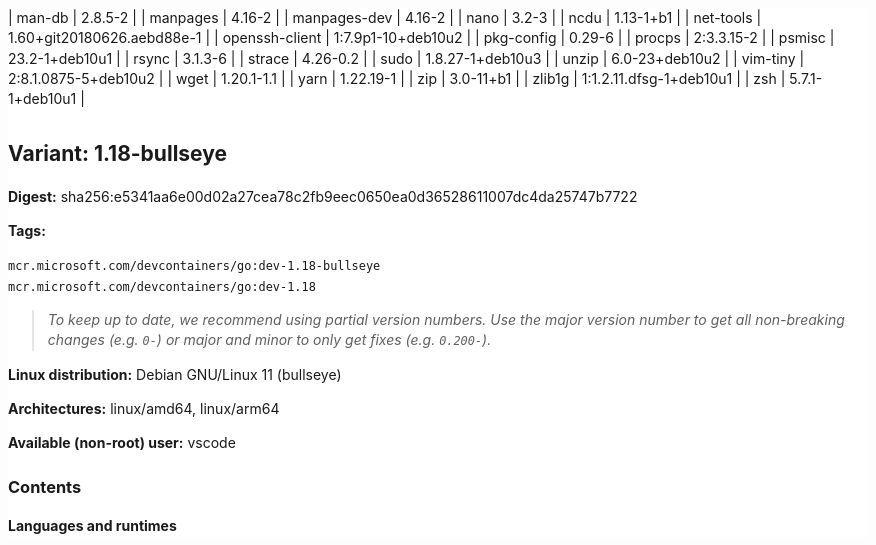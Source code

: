 | man-db | 2.8.5-2 |
| manpages | 4.16-2 |
| manpages-dev | 4.16-2 |
| nano | 3.2-3 |
| ncdu | 1.13-1+b1 |
| net-tools | 1.60+git20180626.aebd88e-1 |
| openssh-client | 1:7.9p1-10+deb10u2 |
| pkg-config | 0.29-6 |
| procps | 2:3.3.15-2 |
| psmisc | 23.2-1+deb10u1 |
| rsync | 3.1.3-6 |
| strace | 4.26-0.2 |
| sudo | 1.8.27-1+deb10u3 |
| unzip | 6.0-23+deb10u2 |
| vim-tiny | 2:8.1.0875-5+deb10u2 |
| wget | 1.20.1-1.1 |
| yarn | 1.22.19-1 |
| zip | 3.0-11+b1 |
| zlib1g | 1:1.2.11.dfsg-1+deb10u1 |
| zsh | 5.7.1-1+deb10u1 |

## Variant: 1.18-bullseye

**Digest:** sha256:e5341aa6e00d02a27cea78c2fb9eec0650ea0d36528611007dc4da25747b7722

**Tags:**
```
mcr.microsoft.com/devcontainers/go:dev-1.18-bullseye
mcr.microsoft.com/devcontainers/go:dev-1.18
```
> *To keep up to date, we recommend using partial version numbers. Use the major version number to get all non-breaking changes (e.g. `0-`) or major and minor to only get fixes (e.g. `0.200-`).*

**Linux distribution:** Debian GNU/Linux 11 (bullseye)

**Architectures:** linux/amd64, linux/arm64

**Available (non-root) user:** vscode

### Contents
**Languages and runtimes**
